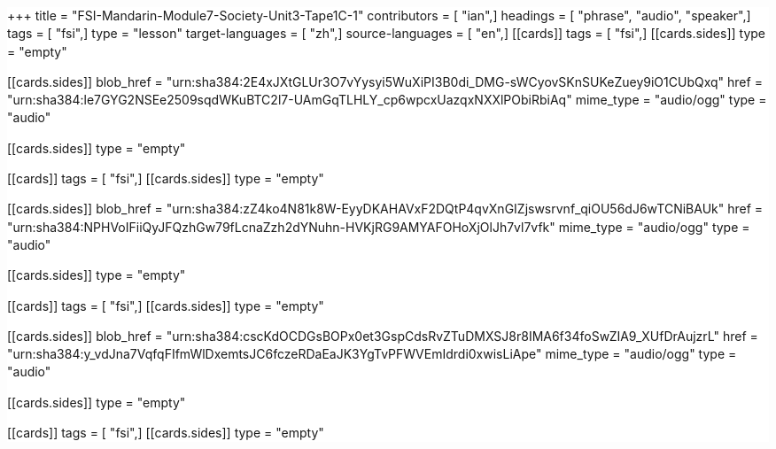 +++
title = "FSI-Mandarin-Module7-Society-Unit3-Tape1C-1"
contributors = [ "ian",]
headings = [ "phrase", "audio", "speaker",]
tags = [ "fsi",]
type = "lesson"
target-languages = [ "zh",]
source-languages = [ "en",]
[[cards]]
tags = [ "fsi",]
[[cards.sides]]
type = "empty"

[[cards.sides]]
blob_href = "urn:sha384:2E4xJXtGLUr3O7vYysyi5WuXiPI3B0di_DMG-sWCyovSKnSUKeZuey9iO1CUbQxq"
href = "urn:sha384:le7GYG2NSEe2509sqdWKuBTC2l7-UAmGqTLHLY_cp6wpcxUazqxNXXlPObiRbiAq"
mime_type = "audio/ogg"
type = "audio"

[[cards.sides]]
type = "empty"


[[cards]]
tags = [ "fsi",]
[[cards.sides]]
type = "empty"

[[cards.sides]]
blob_href = "urn:sha384:zZ4ko4N81k8W-EyyDKAHAVxF2DQtP4qvXnGIZjswsrvnf_qiOU56dJ6wTCNiBAUk"
href = "urn:sha384:NPHVoIFiiQyJFQzhGw79fLcnaZzh2dYNuhn-HVKjRG9AMYAFOHoXjOlJh7vl7vfk"
mime_type = "audio/ogg"
type = "audio"

[[cards.sides]]
type = "empty"


[[cards]]
tags = [ "fsi",]
[[cards.sides]]
type = "empty"

[[cards.sides]]
blob_href = "urn:sha384:cscKdOCDGsBOPx0et3GspCdsRvZTuDMXSJ8r8IMA6f34foSwZIA9_XUfDrAujzrL"
href = "urn:sha384:y_vdJna7VqfqFIfmWlDxemtsJC6fczeRDaEaJK3YgTvPFWVEmIdrdi0xwisLiApe"
mime_type = "audio/ogg"
type = "audio"

[[cards.sides]]
type = "empty"


[[cards]]
tags = [ "fsi",]
[[cards.sides]]
type = "empty"
